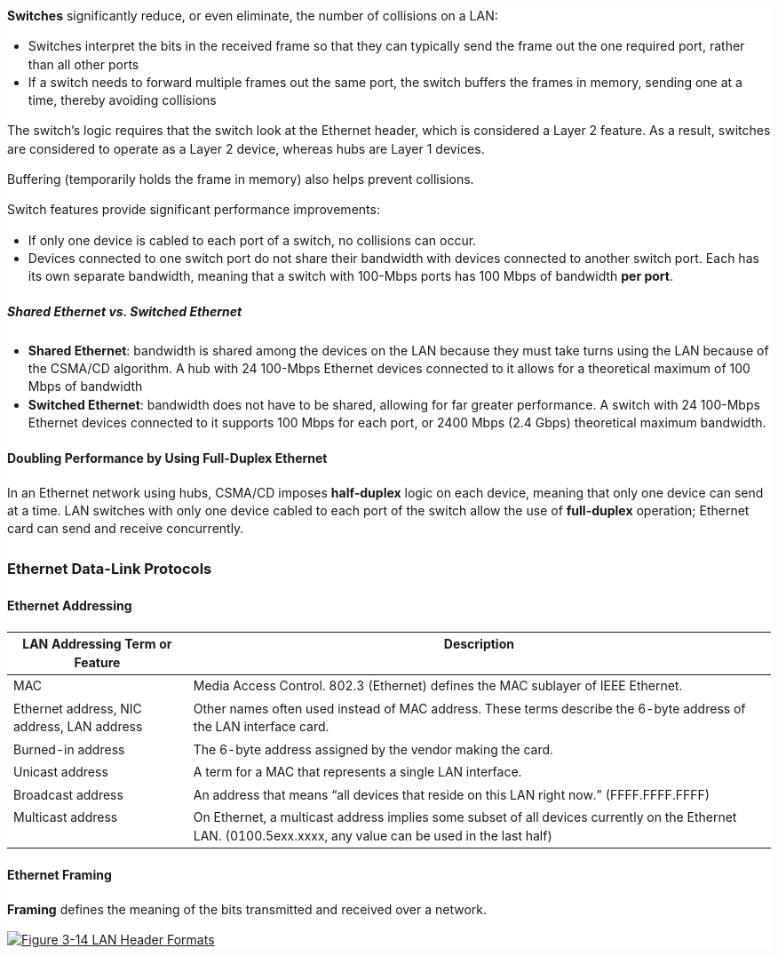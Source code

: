 **Switches** significantly reduce, or even eliminate, the number of collisions on a LAN:

* Switches interpret the bits in the received frame so that they can typically send the frame out the one required port, rather than all other ports
* If a switch needs to forward multiple frames out the same port, the switch buffers the frames in memory, sending one at a time, thereby avoiding collisions

The switch’s logic requires that the switch look at the Ethernet header, which is considered a Layer 2 feature. As a result, switches are considered to operate as a Layer 2 device, whereas hubs are Layer 1 devices.

Buffering (temporarily holds the frame in memory) also helps prevent collisions.

Switch features provide significant performance improvements:

* If only one device is cabled to each port of a switch, no collisions can occur.
* Devices connected to one switch port do not share their bandwidth with devices connected to another switch port. Each has its own separate bandwidth, meaning that a switch with 100-Mbps ports has 100 Mbps of bandwidth **per port**.

##### Shared Ethernet vs. Switched Ethernet

* **Shared Ethernet**: bandwidth is shared among the devices on the LAN because they must take turns using the LAN because of the CSMA/CD algorithm. A hub with 24 100-Mbps Ethernet devices connected to it allows for a theoretical maximum of 100 Mbps of bandwidth
* **Switched Ethernet**: bandwidth does not have to be shared, allowing for far greater performance. A switch with 24 100-Mbps Ethernet devices connected to it supports 100 Mbps for each port, or 2400 Mbps (2.4 Gbps) theoretical maximum bandwidth.

#### Doubling Performance by Using Full-Duplex Ethernet

In an Ethernet network using hubs, CSMA/CD imposes **half-duplex** logic on each device, meaning that only one device can send at a time. LAN switches with only one device cabled to each port of the switch allow the use of **full-duplex** operation; Ethernet card can send and receive concurrently.

### Ethernet Data-Link Protocols
#### Ethernet Addressing

LAN Addressing Term or Feature | Description
------------------------------ | -----------
MAC | Media Access Control. 802.3 (Ethernet) defines the MAC sublayer of IEEE Ethernet.
Ethernet address, NIC address, LAN address | Other names often used instead of MAC address. These terms describe the 6-byte address of the LAN interface card.
Burned-in address | The 6-byte address assigned by the vendor making the card.
Unicast address | A term for a MAC that represents a single LAN interface.
Broadcast address | An address that means “all devices that reside on this LAN right now.” (FFFF.FFFF.FFFF)
Multicast address | On Ethernet, a multicast address implies some subset of all devices currently on the Ethernet LAN. (0100.5exx.xxxx, any value can be used in the last half)

#### Ethernet Framing

**Framing** defines the meaning of the bits transmitted and received over a network.

[![Figure 3-14 LAN Header Formats](figure_3-14.png)](figure_3-14.png "Figure 3-14 LAN Header Formats")
